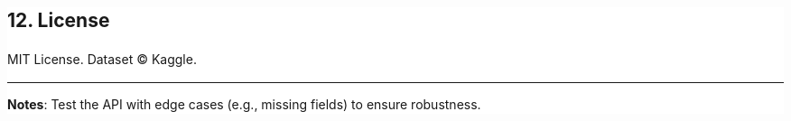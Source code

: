 
## 12. License

MIT License. Dataset © Kaggle.

---

**Notes**: Test the API with edge cases (e.g., missing fields) to ensure robustness.
